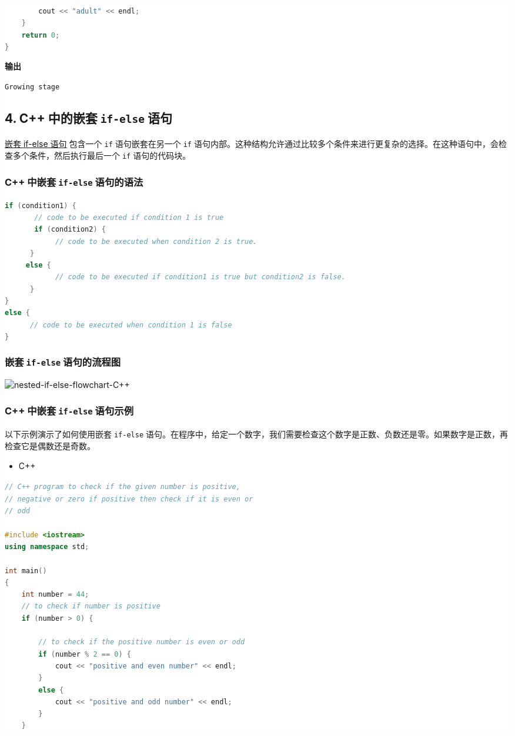 ```cpp
        cout << "adult" << endl; 
    } 
    return 0; 
}
```

**输出**

```
Growing stage
```

## 4. C++ 中的嵌套 `if-else` 语句

[嵌套 if-else 语句](https://www.geeksforgeeks.org/cpp-nested-if-else-statement/) 包含一个 `if` 语句嵌套在另一个 `if` 语句内部。这种结构允许通过比较多个条件来进行更复杂的选择。在这种语句中，会检查多个条件，然后执行最后一个 `if` 语句的代码块。

### C++ 中嵌套 `if-else` 语句的语法

```cpp
if (condition1) {
       // code to be executed if condition 1 is true
       if (condition2) {
            // code to be executed when condition 2 is true.
      }
     else {
            // code to be executed if condition1 is true but condition2 is false.
      }
}
else {
      // code to be executed when condition 1 is false
}
```

### 嵌套 `if-else` 语句的流程图

![nested-if-else-flowchart-C++](https://media.geeksforgeeks.org/wp-content/uploads/20230424102041/nested-if-else-flowchart.webp)

### C++ 中嵌套 `if-else` 语句示例

以下示例演示了如何使用嵌套 `if-else` 语句。在程序中，给定一个数字，我们需要检查这个数字是正数、负数还是零。如果数字是正数，再检查它是偶数还是奇数。

- C++

```cpp
// C++ program to check if the given number is positive, 
// negative or zero if positive then check if it is even or 
// odd 
  
#include <iostream> 
using namespace std; 
  
int main() 
{ 
    int number = 44; 
    // to check if number is positive 
    if (number > 0) { 
  
        // to check if the positive number is even or odd 
        if (number % 2 == 0) { 
            cout << "positive and even number" << endl; 
        } 
        else { 
            cout << "positive and odd number" << endl; 
        } 
    } 
```